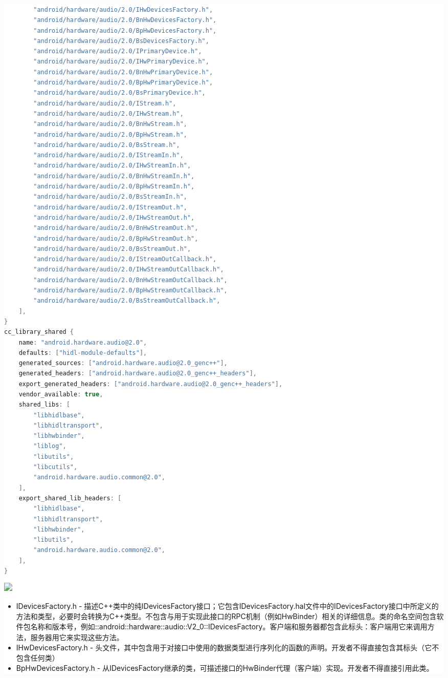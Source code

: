 ```cpp
        "android/hardware/audio/2.0/IHwDevicesFactory.h",
        "android/hardware/audio/2.0/BnHwDevicesFactory.h",
        "android/hardware/audio/2.0/BpHwDevicesFactory.h",
        "android/hardware/audio/2.0/BsDevicesFactory.h",
        "android/hardware/audio/2.0/IPrimaryDevice.h",
        "android/hardware/audio/2.0/IHwPrimaryDevice.h",
        "android/hardware/audio/2.0/BnHwPrimaryDevice.h",
        "android/hardware/audio/2.0/BpHwPrimaryDevice.h",
        "android/hardware/audio/2.0/BsPrimaryDevice.h",
        "android/hardware/audio/2.0/IStream.h",
        "android/hardware/audio/2.0/IHwStream.h",
        "android/hardware/audio/2.0/BnHwStream.h",
        "android/hardware/audio/2.0/BpHwStream.h",
        "android/hardware/audio/2.0/BsStream.h",
        "android/hardware/audio/2.0/IStreamIn.h",
        "android/hardware/audio/2.0/IHwStreamIn.h",
        "android/hardware/audio/2.0/BnHwStreamIn.h",
        "android/hardware/audio/2.0/BpHwStreamIn.h",
        "android/hardware/audio/2.0/BsStreamIn.h",
        "android/hardware/audio/2.0/IStreamOut.h",
        "android/hardware/audio/2.0/IHwStreamOut.h",
        "android/hardware/audio/2.0/BnHwStreamOut.h",
        "android/hardware/audio/2.0/BpHwStreamOut.h",
        "android/hardware/audio/2.0/BsStreamOut.h",
        "android/hardware/audio/2.0/IStreamOutCallback.h",
        "android/hardware/audio/2.0/IHwStreamOutCallback.h",
        "android/hardware/audio/2.0/BnHwStreamOutCallback.h",
        "android/hardware/audio/2.0/BpHwStreamOutCallback.h",
        "android/hardware/audio/2.0/BsStreamOutCallback.h",
    ],
}
cc_library_shared {
    name: "android.hardware.audio@2.0",
    defaults: ["hidl-module-defaults"],
    generated_sources: ["android.hardware.audio@2.0_genc++"],
    generated_headers: ["android.hardware.audio@2.0_genc++_headers"],
    export_generated_headers: ["android.hardware.audio@2.0_genc++_headers"],
    vendor_available: true,
    shared_libs: [
        "libhidlbase",
        "libhidltransport",
        "libhwbinder",
        "liblog",
        "libutils",
        "libcutils",
        "android.hardware.audio.common@2.0",
    ],
    export_shared_lib_headers: [
        "libhidlbase",
        "libhidltransport",
        "libhwbinder",
        "libutils",
        "android.hardware.audio.common@2.0",
    ],
}
```
![](https://i.imgur.com/C23pi5i.png)
- IDevicesFactory.h - 描述C++类中的纯IDevicesFactory接口；它包含IDevicesFactory.hal文件中的IDevicesFactory接口中所定义的方法和类型，必要时会转换为C++类型。不包含与用于实现此接口的RPC机制（例如HwBinder）相关的详细信息。类的命名空间包含软件包名称和版本号，例如::android::hardware::audio::V2_0::IDevicesFactory。客户端和服务器都包含此标头：客户端用它来调用方法，服务器用它来实现这些方法。
- IHwDevicesFactory.h - 头文件，其中包含用于对接口中使用的数据类型进行序列化的函数的声明。开发者不得直接包含其标头（它不包含任何类）
- BpHwDevicesFactory.h - 从IDevicesFactory继承的类，可描述接口的HwBinder代理（客户端）实现。开发者不得直接引用此类。